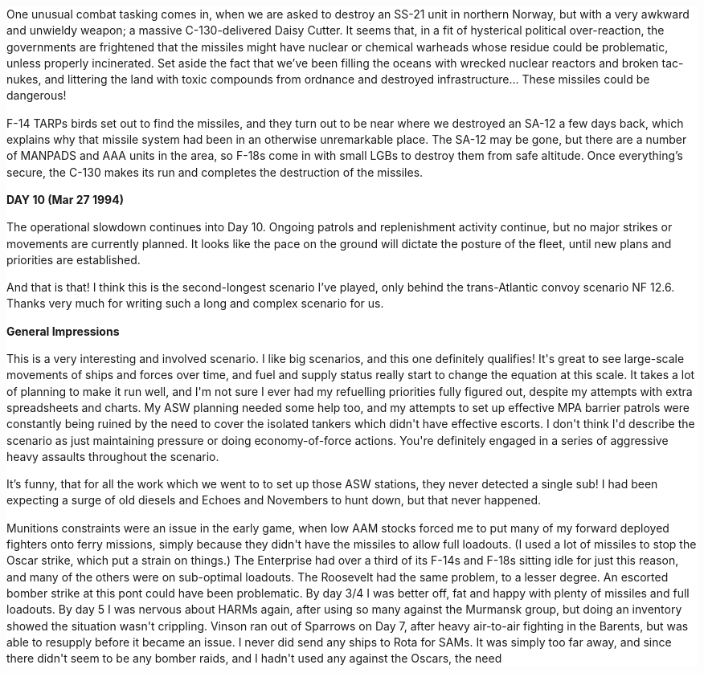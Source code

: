 One unusual combat tasking comes in, when we are asked to destroy an
SS-21 unit in northern Norway, but with a very awkward and unwieldy
weapon; a massive C-130-delivered Daisy Cutter. It seems that, in a fit
of hysterical political over-reaction, the governments are frightened
that the missiles might have nuclear or chemical warheads whose residue
could be problematic, unless properly incinerated. Set aside the fact
that we’ve been filling the oceans with wrecked nuclear reactors and
broken tac-nukes, and littering the land with toxic compounds from
ordnance and destroyed infrastructure… These missiles could be
dangerous!

F-14 TARPs birds set out to find the missiles, and they turn out to be
near where we destroyed an SA-12 a few days back, which explains why
that missile system had been in an otherwise unremarkable place. The
SA-12 may be gone, but there are a number of MANPADS and AAA units in
the area, so F-18s come in with small LGBs to destroy them from safe
altitude. Once everything’s secure, the C-130 makes its run and
completes the destruction of the missiles.

**DAY 10 (Mar 27 1994)**

The operational slowdown continues into Day 10. Ongoing patrols and
replenishment activity continue, but no major strikes or movements are
currently planned. It looks like the pace on the ground will dictate the
posture of the fleet, until new plans and priorities are established.

And that is that! I think this is the second-longest scenario I’ve
played, only behind the trans-Atlantic convoy scenario NF 12.6. Thanks
very much for writing such a long and complex scenario for us.

**General Impressions**

This is a very interesting and involved scenario. I like big scenarios,
and this one definitely qualifies! It's great to see large-scale
movements of ships and forces over time, and fuel and supply status
really start to change the equation at this scale. It takes a lot of
planning to make it run well, and I'm not sure I ever had my refuelling
priorities fully figured out, despite my attempts with extra
spreadsheets and charts. My ASW planning needed some help too, and my
attempts to set up effective MPA barrier patrols were constantly being
ruined by the need to cover the isolated tankers which didn't have
effective escorts. I don't think I'd describe the scenario as just
maintaining pressure or doing economy-of-force actions. You're
definitely engaged in a series of aggressive heavy assaults throughout
the scenario.

It’s funny, that for all the work which we went to to set up those ASW
stations, they never detected a single sub! I had been expecting a surge
of old diesels and Echoes and Novembers to hunt down, but that never
happened.

Munitions constraints were an issue in the early game, when low AAM
stocks forced me to put many of my forward deployed fighters onto ferry
missions, simply because they didn't have the missiles to allow full
loadouts. (I used a lot of missiles to stop the Oscar strike, which put
a strain on things.) The Enterprise had over a third of its F-14s and
F-18s sitting idle for just this reason, and many of the others were on
sub-optimal loadouts. The Roosevelt had the same problem, to a lesser
degree. An escorted bomber strike at this pont could have been
problematic. By day 3/4 I was better off, fat and happy with plenty of
missiles and full loadouts. By day 5 I was nervous about HARMs again,
after using so many against the Murmansk group, but doing an inventory
showed the situation wasn't crippling. Vinson ran out of Sparrows on Day
7, after heavy air-to-air fighting in the Barents, but was able to
resupply before it became an issue. I never did send any ships to Rota
for SAMs. It was simply too far away, and since there didn't seem to be
any bomber raids, and I hadn't used any against the Oscars, the need